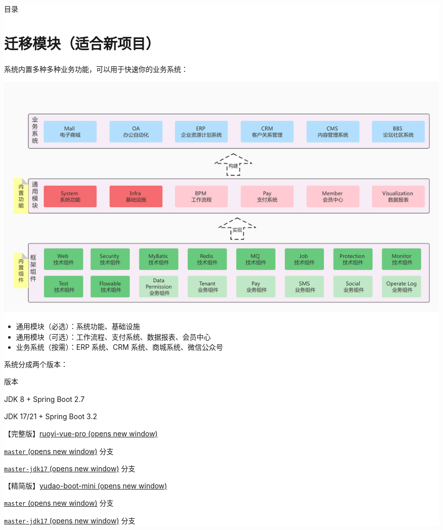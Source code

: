 目录

# 迁移模块（适合新项目）

系统内置多种多种业务功能，可以用于快速你的业务系统：

![功能分层](./static/ruoyi-vue-pro-biz.png)

*   通用模块（必选）：系统功能、基础设施
*   通用模块（可选）：工作流程、支付系统、数据报表、会员中心
*   业务系统（按需）：ERP 系统、CRM 系统、商城系统、微信公众号

系统分成两个版本：

版本

JDK 8 + Spring Boot 2.7

JDK 17/21 + Spring Boot 3.2

【完整版】[ruoyi-vue-pro (opens new window)](https://gitee.com/zhijiantianya/ruoyi-vue-pro)

[`master` (opens new window)](https://gitee.com/zhijiantianya/ruoyi-vue-pro/tree/master/) 分支

[`master-jdk17` (opens new window)](https://gitee.com/zhijiantianya/ruoyi-vue-pro/tree/master-jdk17/) 分支

【精简版】[yudao-boot-mini (opens new window)](https://gitee.com/yudaocode/yudao-boot-mini)

[`master` (opens new window)](https://gitee.com/yudaocode/yudao-boot-mini/tree/master/) 分支

[`master-jdk17` (opens new window)](https://gitee.com/yudaocode/yudao-boot-mini/tree/master-jdk17/) 分支
